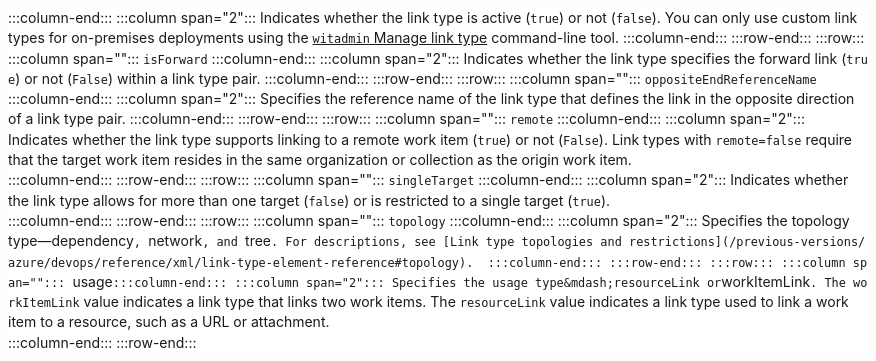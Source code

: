    :::column-end:::
   :::column span="2":::
      Indicates whether the link type is active (`true`) or not (`false`). You can only use custom link types for on-premises deployments using the [`witadmin` Manage link type](/previous-versions/azure/devops/reference/witadmin/manage-link-types) command-line tool. 
   :::column-end:::
:::row-end:::
:::row:::
   :::column span="":::
      `isForward`
   :::column-end:::
   :::column span="2":::
      Indicates whether the link type specifies the forward link  (`true`) or not (`False`) within a link type pair.
   :::column-end:::
:::row-end:::
:::row:::
   :::column span="":::
      `oppositeEndReferenceName`
   :::column-end:::
   :::column span="2":::
      Specifies the reference name of the link type that defines the link in the opposite direction of a link type pair. 
   :::column-end:::
:::row-end:::
:::row:::
   :::column span="":::
      `remote`
   :::column-end:::
   :::column span="2":::
      Indicates whether the link type supports linking to a remote work item  (`true`) or not (`False`). Link types with `remote=false` require that the target work item resides in the same organization or collection as the origin work item.   
   :::column-end:::
:::row-end:::
:::row:::
   :::column span="":::
      `singleTarget`
   :::column-end:::
   :::column span="2":::
      Indicates whether the link type allows for more than one target (`false`) or is restricted to a single target (`true`).  
   :::column-end:::
:::row-end:::
:::row:::
   :::column span="":::
      `topology`
   :::column-end:::
   :::column span="2":::
      Specifies the topology type&mdash;dependency`, `network`, and `tree`. For descriptions, see [Link type topologies and restrictions](/previous-versions/azure/devops/reference/xml/link-type-element-reference#topology). 
   :::column-end:::
:::row-end:::
:::row:::
   :::column span="":::
      `usage`
   :::column-end:::
   :::column span="2":::
      Specifies the usage type&mdash;resourceLink or `workItemLink`. The workItemLink` value indicates a link type that links two work items. The `resourceLink` value indicates a link type used to link a work item to a resource, such as a URL or attachment.  
   :::column-end:::
:::row-end:::